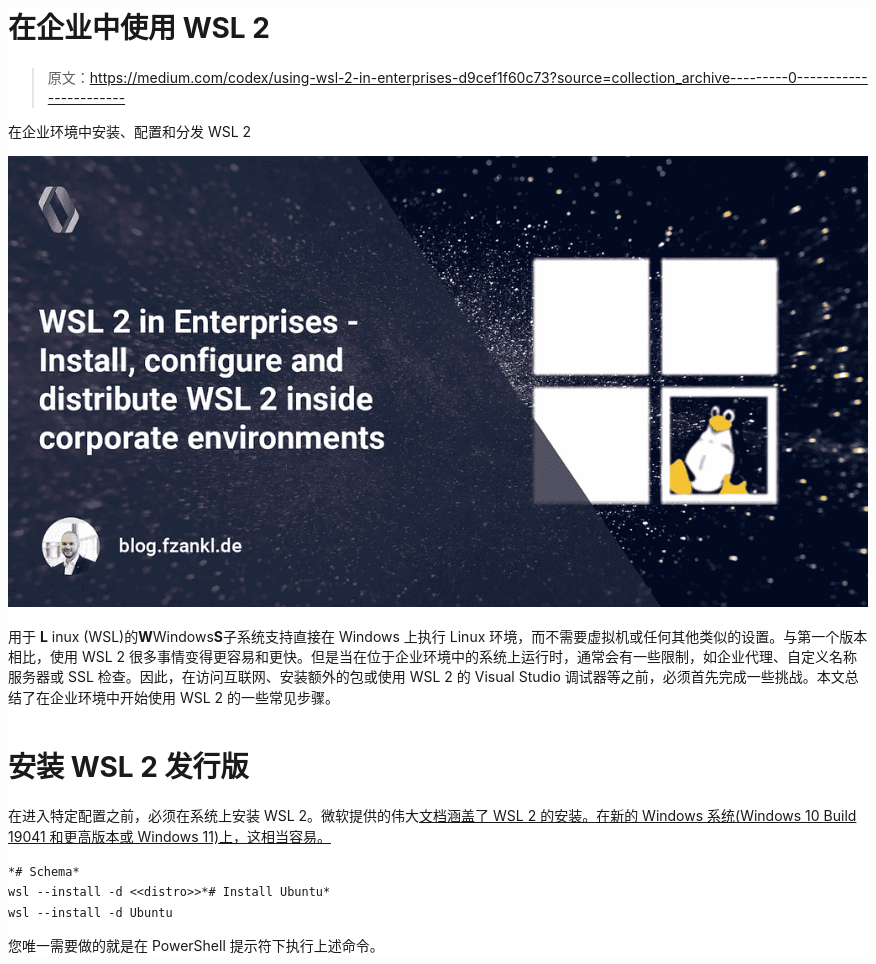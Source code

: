 # 在企业中使用 WSL 2

> 原文：<https://medium.com/codex/using-wsl-2-in-enterprises-d9cef1f60c73?source=collection_archive---------0----------------------->

在企业环境中安装、配置和分发 WSL 2

![](img/75007729117caa487bb01761e090e06f.png)

用于 **L** inux (WSL)的**W**Windows**S**子系统支持直接在 Windows 上执行 Linux 环境，而不需要虚拟机或任何其他类似的设置。与第一个版本相比，使用 WSL 2 很多事情变得更容易和更快。但是当在位于企业环境中的系统上运行时，通常会有一些限制，如企业代理、自定义名称服务器或 SSL 检查。因此，在访问互联网、安装额外的包或使用 WSL 2 的 Visual Studio 调试器等之前，必须首先完成一些挑战。本文总结了在企业环境中开始使用 WSL 2 的一些常见步骤。

# 安装 WSL 2 发行版

在进入特定配置之前，必须在系统上安装 WSL 2。微软提供的伟大[文档涵盖了 WSL 2 的安装。在新的 Windows 系统(Windows 10 Build 19041 和更高版本或 Windows 11)上，这相当容易。](https://docs.microsoft.com/en-us/windows/wsl/install)

```
*# Schema*
wsl --install -d <<distro>>*# Install Ubuntu*
wsl --install -d Ubuntu
```

您唯一需要做的就是在 PowerShell 提示符下执行上述命令。
